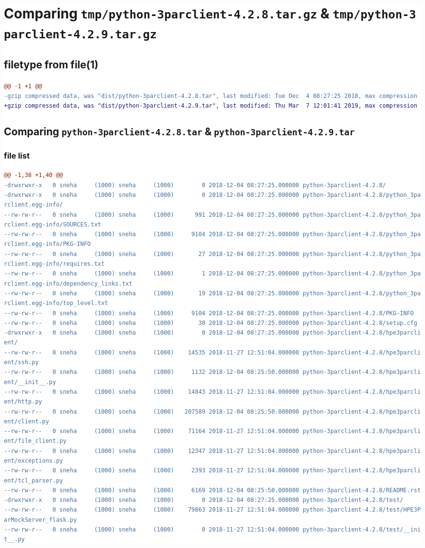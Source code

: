 # Comparing `tmp/python-3parclient-4.2.8.tar.gz` & `tmp/python-3parclient-4.2.9.tar.gz`

## filetype from file(1)

```diff
@@ -1 +1 @@
-gzip compressed data, was "dist/python-3parclient-4.2.8.tar", last modified: Tue Dec  4 08:27:25 2018, max compression
+gzip compressed data, was "dist/python-3parclient-4.2.9.tar", last modified: Thu Mar  7 12:01:41 2019, max compression
```

## Comparing `python-3parclient-4.2.8.tar` & `python-3parclient-4.2.9.tar`

### file list

```diff
@@ -1,38 +1,40 @@
-drwxrwxr-x   0 sneha     (1000) sneha     (1000)        0 2018-12-04 08:27:25.000000 python-3parclient-4.2.8/
-drwxrwxr-x   0 sneha     (1000) sneha     (1000)        0 2018-12-04 08:27:25.000000 python-3parclient-4.2.8/python_3parclient.egg-info/
--rw-rw-r--   0 sneha     (1000) sneha     (1000)      991 2018-12-04 08:27:25.000000 python-3parclient-4.2.8/python_3parclient.egg-info/SOURCES.txt
--rw-rw-r--   0 sneha     (1000) sneha     (1000)     9104 2018-12-04 08:27:25.000000 python-3parclient-4.2.8/python_3parclient.egg-info/PKG-INFO
--rw-rw-r--   0 sneha     (1000) sneha     (1000)       27 2018-12-04 08:27:25.000000 python-3parclient-4.2.8/python_3parclient.egg-info/requires.txt
--rw-rw-r--   0 sneha     (1000) sneha     (1000)        1 2018-12-04 08:27:25.000000 python-3parclient-4.2.8/python_3parclient.egg-info/dependency_links.txt
--rw-rw-r--   0 sneha     (1000) sneha     (1000)       19 2018-12-04 08:27:25.000000 python-3parclient-4.2.8/python_3parclient.egg-info/top_level.txt
--rw-rw-r--   0 sneha     (1000) sneha     (1000)     9104 2018-12-04 08:27:25.000000 python-3parclient-4.2.8/PKG-INFO
--rw-rw-r--   0 sneha     (1000) sneha     (1000)       38 2018-12-04 08:27:25.000000 python-3parclient-4.2.8/setup.cfg
-drwxrwxr-x   0 sneha     (1000) sneha     (1000)        0 2018-12-04 08:27:25.000000 python-3parclient-4.2.8/hpe3parclient/
--rw-rw-r--   0 sneha     (1000) sneha     (1000)    14535 2018-11-27 12:51:04.000000 python-3parclient-4.2.8/hpe3parclient/ssh.py
--rw-rw-r--   0 sneha     (1000) sneha     (1000)     1132 2018-12-04 08:25:50.000000 python-3parclient-4.2.8/hpe3parclient/__init__.py
--rw-rw-r--   0 sneha     (1000) sneha     (1000)    14843 2018-11-27 12:51:04.000000 python-3parclient-4.2.8/hpe3parclient/http.py
--rw-rw-r--   0 sneha     (1000) sneha     (1000)   207589 2018-12-04 08:25:50.000000 python-3parclient-4.2.8/hpe3parclient/client.py
--rw-rw-r--   0 sneha     (1000) sneha     (1000)    71164 2018-11-27 12:51:04.000000 python-3parclient-4.2.8/hpe3parclient/file_client.py
--rw-rw-r--   0 sneha     (1000) sneha     (1000)    12347 2018-11-27 12:51:04.000000 python-3parclient-4.2.8/hpe3parclient/exceptions.py
--rw-rw-r--   0 sneha     (1000) sneha     (1000)     2393 2018-11-27 12:51:04.000000 python-3parclient-4.2.8/hpe3parclient/tcl_parser.py
--rw-rw-r--   0 sneha     (1000) sneha     (1000)     6169 2018-12-04 08:25:50.000000 python-3parclient-4.2.8/README.rst
-drwxrwxr-x   0 sneha     (1000) sneha     (1000)        0 2018-12-04 08:27:25.000000 python-3parclient-4.2.8/test/
--rw-rw-r--   0 sneha     (1000) sneha     (1000)    79863 2018-11-27 12:51:04.000000 python-3parclient-4.2.8/test/HPE3ParMockServer_flask.py
--rw-rw-r--   0 sneha     (1000) sneha     (1000)        0 2018-11-27 12:51:04.000000 python-3parclient-4.2.8/test/__init__.py
```